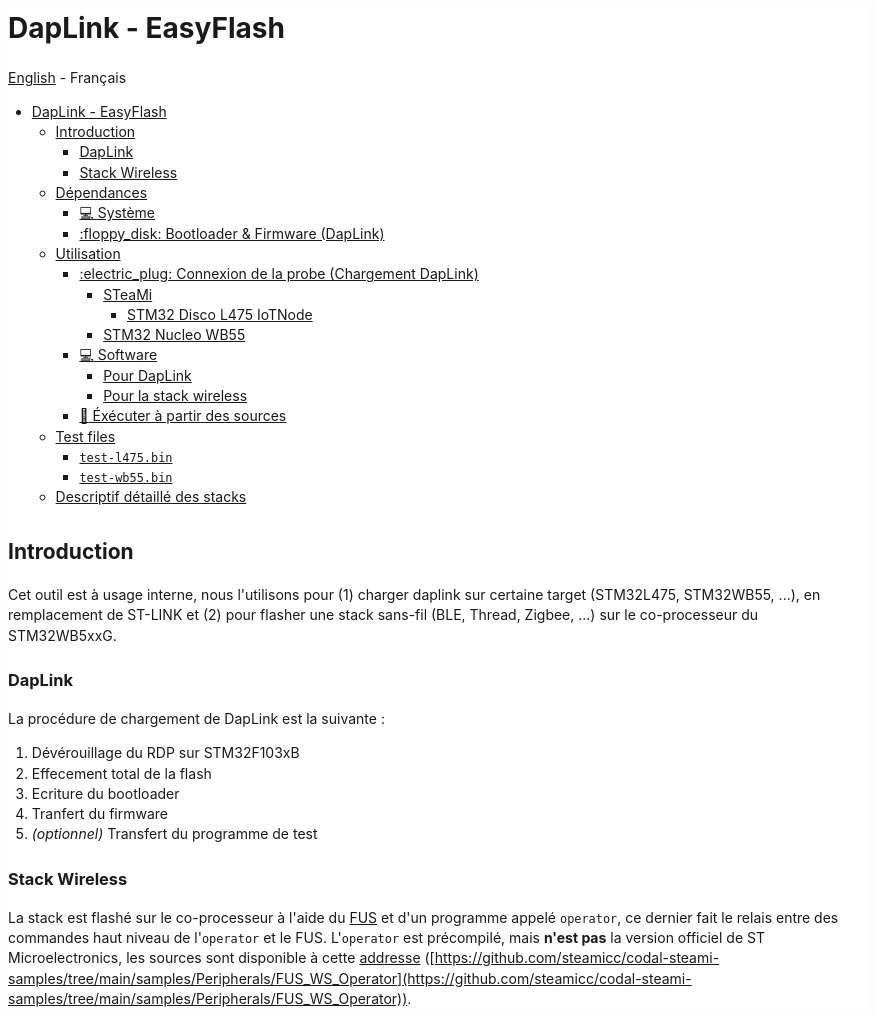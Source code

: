 # DapLink - EasyFlash

[English](README.md) - Français

- [DapLink - EasyFlash](#daplink---easyflash)
  - [Introduction](#introduction)
    - [DapLink](#daplink)
    - [Stack Wireless](#stack-wireless)
  - [Dépendances](#dépendances)
    - [:computer: Système](#computer-système)
    - [:floppy\_disk: Bootloader \& Firmware (DapLink)](#floppy_disk-bootloader--firmware-daplink)
  - [Utilisation](#utilisation)
    - [:electric\_plug: Connexion de la probe (Chargement DapLink)](#electric_plug-connexion-de-la-probe-chargement-daplink)
      - [STeaMi](#steami)
        - [STM32 Disco L475 IoTNode](#stm32-disco-l475-iotnode)
      - [STM32 Nucleo WB55](#stm32-nucleo-wb55)
    - [:computer: Software](#computer-software)
      - [Pour DapLink](#pour-daplink)
      - [Pour la stack wireless](#pour-la-stack-wireless)
    - [:crab: Éxécuter à partir des sources](#crab-éxécuter-à-partir-des-sources)
  - [Test files](#test-files)
    - [`test-l475.bin`](#test-l475bin)
    - [`test-wb55.bin`](#test-wb55bin)
  - [Descriptif détaillé des stacks](#descriptif-détaillé-des-stacks)


## Introduction
Cet outil est à usage interne, nous l'utilisons pour (1) charger daplink sur certaine target (STM32L475, STM32WB55, ...), en remplacement de ST-LINK et (2) pour flasher une stack sans-fil (BLE, Thread, Zigbee, ...) sur le co-processeur du STM32WB5xxG.

### DapLink
La procédure de chargement de DapLink est la suivante :
  1. Dévérouillage du RDP sur STM32F103xB
  2. Effecement total de la flash
  3. Ecriture du bootloader
  4. Tranfert du firmware
  5. _(optionnel)_ Transfert du programme de test 

### Stack Wireless
La stack est flashé sur le co-processeur à l'aide du [FUS](https://wiki.st.com/stm32mcu/wiki/Connectivity:STM32WB_FUS) et d'un programme appelé `operator`, ce dernier fait le relais entre des commandes haut niveau de l'`operator` et le FUS. L'`operator` est précompilé, mais **n'est pas** la version officiel de ST Microelectronics, les sources sont disponible à cette [addresse](https://github.com/steamicc/codal-steami-samples/tree/main/samples/Peripherals/FUS_WS_Operator) ([https://github.com/steamicc/codal-steami-samples/tree/main/samples/Peripherals/FUS_WS_Operator](https://github.com/steamicc/codal-steami-samples/tree/main/samples/Peripherals/FUS_WS_Operator)).
